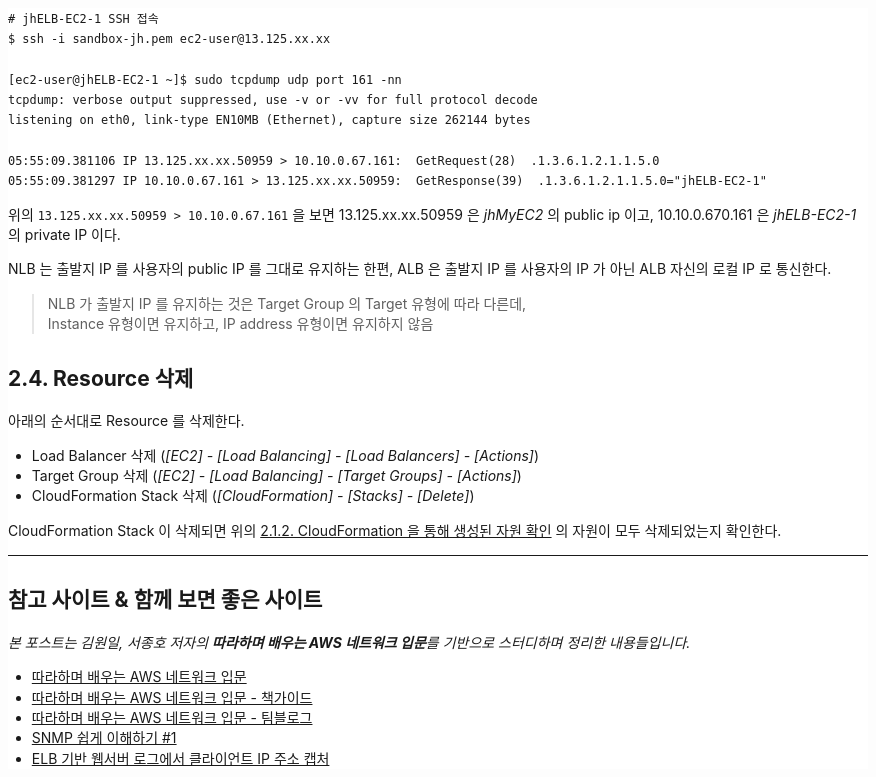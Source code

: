 ```shell
# jhELB-EC2-1 SSH 접속
$ ssh -i sandbox-jh.pem ec2-user@13.125.xx.xx

[ec2-user@jhELB-EC2-1 ~]$ sudo tcpdump udp port 161 -nn
tcpdump: verbose output suppressed, use -v or -vv for full protocol decode
listening on eth0, link-type EN10MB (Ethernet), capture size 262144 bytes

05:55:09.381106 IP 13.125.xx.xx.50959 > 10.10.0.67.161:  GetRequest(28)  .1.3.6.1.2.1.1.5.0
05:55:09.381297 IP 10.10.0.67.161 > 13.125.xx.xx.50959:  GetResponse(39)  .1.3.6.1.2.1.1.5.0="jhELB-EC2-1"
```

위의 `13.125.xx.xx.50959 > 10.10.0.67.161` 을 보면 13.125.xx.xx.50959 은 *jhMyEC2* 의 public ip 이고,
10.10.0.670.161 은 *jhELB-EC2-1* 의 private IP 이다.

NLB 는 출발지 IP 를 사용자의 public IP 를 그대로 유지하는 한편, ALB 은 출발지 IP 를 사용자의 IP 가 아닌 ALB 자신의 로컬 IP 로 통신한다.

> NLB 가 출발지 IP 를 유지하는 것은 Target Group 의 Target 유형에 따라 다른데,  
> Instance 유형이면 유지하고, IP address 유형이면 유지하지 않음


## 2.4. Resource 삭제

아래의 순서대로 Resource 를 삭제한다.

- Load Balancer 삭제 (*[EC2] - [Load Balancing] - [Load Balancers] - [Actions]*)
- Target Group 삭제 (*[EC2] - [Load Balancing] - [Target Groups] - [Actions]*)
- CloudFormation Stack 삭제 (*[CloudFormation] - [Stacks] - [Delete]*)

CloudFormation Stack 이 삭제되면 위의 [2.1.2. CloudFormation 을 통해 생성된 자원 확인](#212-cloudformation-을-통해-생성된-자원-확인) 의 자원이
모두 삭제되었는지 확인한다.

---

## 참고 사이트 & 함께 보면 좋은 사이트

*본 포스트는 김원일, 서종호 저자의 **따라하며 배우는 AWS 네트워크 입문**를 기반으로 스터디하며 정리한 내용들입니다.*

* [따라하며 배우는 AWS 네트워크 입문](http://www.yes24.com/Product/Goods/93887402)
* [따라하며 배우는 AWS 네트워크 입문 - 책가이드](https://www.notion.so/ongja/AWS-1af579548fd84c268f8f3ee3f26b2ed4)
* [따라하며 배우는 AWS 네트워크 입문 - 팀블로그](https://gasidaseo.notion.site/gasidaseo/CloudNet-Blog-c9dfa44a27ff431dafdd2edacc8a1863)
* [SNMP 쉽게 이해하기 #1](https://aws-hyoh.tistory.com/179)
* [ELB 기반 웹서버 로그에서 클라이언트 IP 주소 캡처](https://aws.amazon.com/ko/premiumsupport/knowledge-center/elb-capture-client-ip-addresses/)